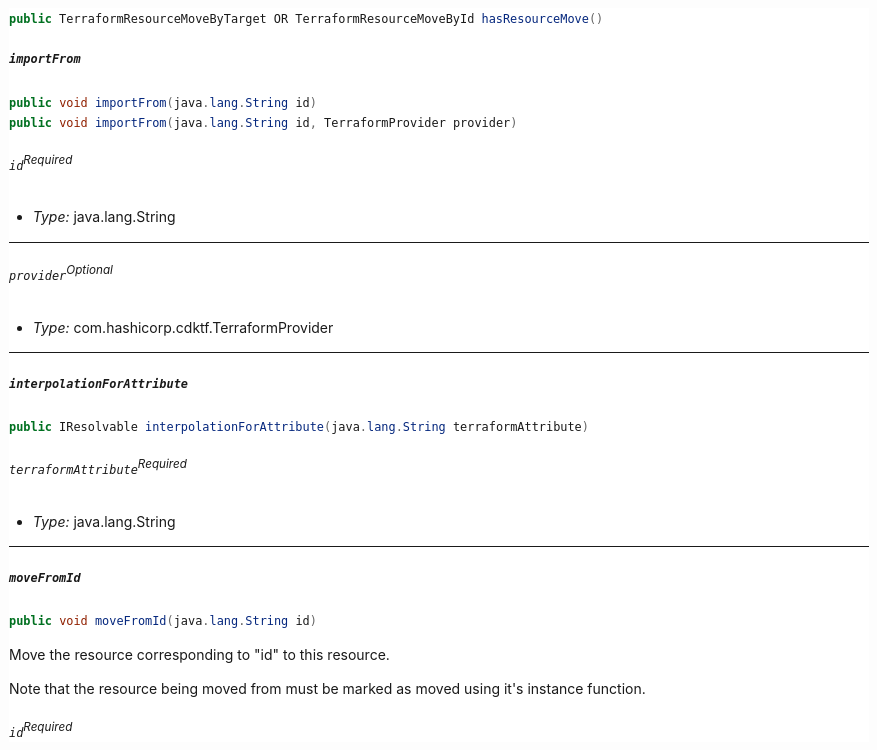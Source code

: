 ```java
public TerraformResourceMoveByTarget OR TerraformResourceMoveById hasResourceMove()
```

##### `importFrom` <a name="importFrom" id="@cdktf/provider-snowflake.externalVolume.ExternalVolume.importFrom"></a>

```java
public void importFrom(java.lang.String id)
public void importFrom(java.lang.String id, TerraformProvider provider)
```

###### `id`<sup>Required</sup> <a name="id" id="@cdktf/provider-snowflake.externalVolume.ExternalVolume.importFrom.parameter.id"></a>

- *Type:* java.lang.String

---

###### `provider`<sup>Optional</sup> <a name="provider" id="@cdktf/provider-snowflake.externalVolume.ExternalVolume.importFrom.parameter.provider"></a>

- *Type:* com.hashicorp.cdktf.TerraformProvider

---

##### `interpolationForAttribute` <a name="interpolationForAttribute" id="@cdktf/provider-snowflake.externalVolume.ExternalVolume.interpolationForAttribute"></a>

```java
public IResolvable interpolationForAttribute(java.lang.String terraformAttribute)
```

###### `terraformAttribute`<sup>Required</sup> <a name="terraformAttribute" id="@cdktf/provider-snowflake.externalVolume.ExternalVolume.interpolationForAttribute.parameter.terraformAttribute"></a>

- *Type:* java.lang.String

---

##### `moveFromId` <a name="moveFromId" id="@cdktf/provider-snowflake.externalVolume.ExternalVolume.moveFromId"></a>

```java
public void moveFromId(java.lang.String id)
```

Move the resource corresponding to "id" to this resource.

Note that the resource being moved from must be marked as moved using it's instance function.

###### `id`<sup>Required</sup> <a name="id" id="@cdktf/provider-snowflake.externalVolume.ExternalVolume.moveFromId.parameter.id"></a>

